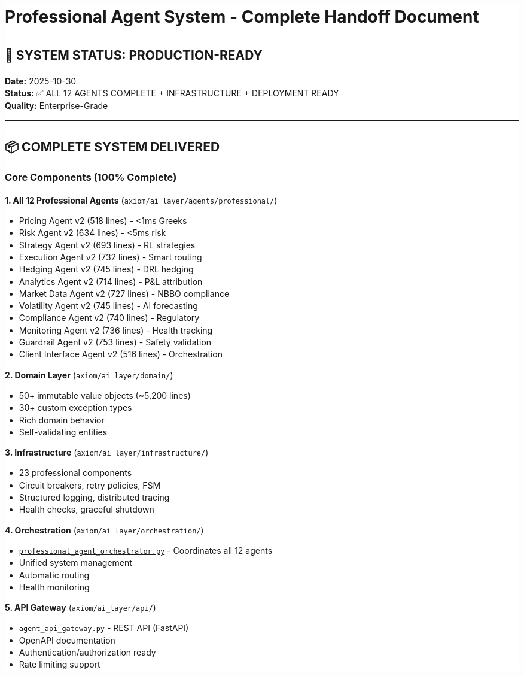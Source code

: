 # Professional Agent System - Complete Handoff Document

## 🎯 SYSTEM STATUS: PRODUCTION-READY

**Date:** 2025-10-30  
**Status:** ✅ ALL 12 AGENTS COMPLETE + INFRASTRUCTURE + DEPLOYMENT READY  
**Quality:** Enterprise-Grade

---

## 📦 COMPLETE SYSTEM DELIVERED

### **Core Components (100% Complete)**

**1. All 12 Professional Agents** (`axiom/ai_layer/agents/professional/`)
- Pricing Agent v2 (518 lines) - <1ms Greeks
- Risk Agent v2 (634 lines) - <5ms risk
- Strategy Agent v2 (693 lines) - RL strategies
- Execution Agent v2 (732 lines) - Smart routing
- Hedging Agent v2 (745 lines) - DRL hedging
- Analytics Agent v2 (714 lines) - P&L attribution
- Market Data Agent v2 (727 lines) - NBBO compliance
- Volatility Agent v2 (745 lines) - AI forecasting
- Compliance Agent v2 (740 lines) - Regulatory
- Monitoring Agent v2 (736 lines) - Health tracking
- Guardrail Agent v2 (753 lines) - Safety validation
- Client Interface Agent v2 (516 lines) - Orchestration

**2. Domain Layer** (`axiom/ai_layer/domain/`)
- 50+ immutable value objects (~5,200 lines)
- 30+ custom exception types
- Rich domain behavior
- Self-validating entities

**3. Infrastructure** (`axiom/ai_layer/infrastructure/`)
- 23 professional components
- Circuit breakers, retry policies, FSM
- Structured logging, distributed tracing
- Health checks, graceful shutdown

**4. Orchestration** (`axiom/ai_layer/orchestration/`)
- [`professional_agent_orchestrator.py`](axiom/ai_layer/orchestration/professional_agent_orchestrator.py:1) - Coordinates all 12 agents
- Unified system management
- Automatic routing
- Health monitoring

**5. API Gateway** (`axiom/ai_layer/api/`)
- [`agent_api_gateway.py`](axiom/ai_layer/api/agent_api_gateway.py:1) - REST API (FastAPI)
- OpenAPI documentation
- Authentication/authorization ready
- Rate limiting support
